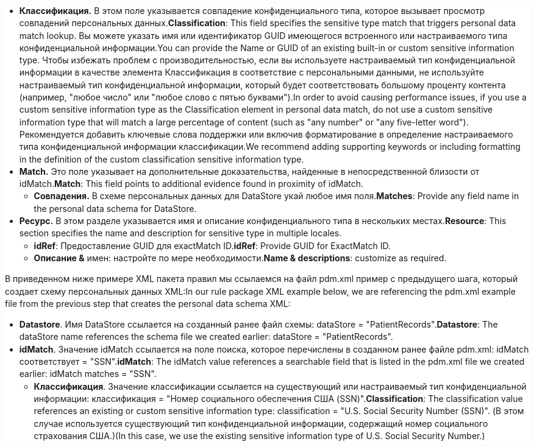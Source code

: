   - <span data-ttu-id="4ee57-311">**Классификация.** В этом поле указывается совпадение конфиденциального типа, которое вызывает просмотр совпадений персональных данных.</span><span class="sxs-lookup"><span data-stu-id="4ee57-311">**Classification**: This field specifies the sensitive type match that triggers personal data match lookup.</span></span> <span data-ttu-id="4ee57-312">Вы можете указать имя или идентификатор GUID имеющегося встроенного или настраиваемого типа конфиденциальной информации.</span><span class="sxs-lookup"><span data-stu-id="4ee57-312">You can provide the Name or GUID of an existing built-in or custom sensitive information type.</span></span> <span data-ttu-id="4ee57-313">Чтобы избежать проблем с производительностью, если вы используете настраиваемый тип конфиденциальной информации в качестве элемента Классификация в соответствие с персональными данными, не используйте настраиваемый тип конфиденциальной информации, который будет соответствовать большому проценту контента (например, "любое число" или "любое слово с пятью буквами").</span><span class="sxs-lookup"><span data-stu-id="4ee57-313">In order to avoid causing performance issues, if you use a custom sensitive information type as the Classification element in personal data match,  do not use a custom sensitive information type that will match a large percentage of content (such as "any number" or "any five-letter word").</span></span> <span data-ttu-id="4ee57-314">Рекомендуется добавить ключевые слова поддержки или включив форматирование в определение настраиваемого типа конфиденциальной информации классификации.</span><span class="sxs-lookup"><span data-stu-id="4ee57-314">We recommend adding supporting keywords or including formatting in the definition of the custom classification sensitive information type.</span></span>
- <span data-ttu-id="4ee57-315">**Match.** Это поле указывает на дополнительные доказательства, найденные в непосредственной близости от idMatch.</span><span class="sxs-lookup"><span data-stu-id="4ee57-315">**Match**: This field points to additional evidence found in proximity of idMatch.</span></span>
  - <span data-ttu-id="4ee57-316">**Совпадения.** В схеме персональных данных для DataStore укай любое имя поля.</span><span class="sxs-lookup"><span data-stu-id="4ee57-316">**Matches**: Provide any field name in the personal data schema for DataStore.</span></span>
- <span data-ttu-id="4ee57-317">**Ресурс.** В этом разделе указывается имя и описание конфиденциального типа в нескольких местах.</span><span class="sxs-lookup"><span data-stu-id="4ee57-317">**Resource**: This section specifies the name and description for sensitive type in multiple locales.</span></span>
  - <span data-ttu-id="4ee57-318">**idRef**: Предоставление GUID для exactMatch ID.</span><span class="sxs-lookup"><span data-stu-id="4ee57-318">**idRef**: Provide GUID for ExactMatch ID.</span></span>
  - <span data-ttu-id="4ee57-319">**Описание &** имен: настройте по мере необходимости.</span><span class="sxs-lookup"><span data-stu-id="4ee57-319">**Name & descriptions**: customize as required.</span></span>

<span data-ttu-id="4ee57-320">В приведенном ниже примере XML пакета правил мы ссылаемся на файл pdm.xml пример с предыдущего шага, который создает схему персональных данных XML:</span><span class="sxs-lookup"><span data-stu-id="4ee57-320">In our rule package XML example below, we are referencing the pdm.xml example file from the previous step that creates the personal data schema XML:</span></span>

- <span data-ttu-id="4ee57-321">**Datastore**. Имя DataStore ссылается на созданный ранее файл схемы: dataStore = "PatientRecords".</span><span class="sxs-lookup"><span data-stu-id="4ee57-321">**Datastore**: The dataStore name references the schema file we created earlier: dataStore = "PatientRecords".</span></span>
- <span data-ttu-id="4ee57-322">**idMatch**. Значение idMatch ссылается на поле поиска, которое перечислены в созданном ранее файле pdm.xml: idMatch соответствует = "SSN".</span><span class="sxs-lookup"><span data-stu-id="4ee57-322">**idMatch**: The idMatch value references a searchable field that is listed in the pdm.xml file we created earlier: idMatch matches = "SSN".</span></span>
  - <span data-ttu-id="4ee57-323">**Классификация**. Значение классификации ссылается на существующий или настраиваемый тип конфиденциальной информации: классификация = "Номер социального обеспечения США (SSN)".</span><span class="sxs-lookup"><span data-stu-id="4ee57-323">**Classification**: The classification value references an existing or custom sensitive information type: classification = "U.S. Social Security Number (SSN)".</span></span> <span data-ttu-id="4ee57-324">(В этом случае используется существующий тип конфиденциальной информации, содержащий номер социального страхования США.)</span><span class="sxs-lookup"><span data-stu-id="4ee57-324">(In this case, we use the existing sensitive information type of U.S. Social Security Number.)</span></span>
